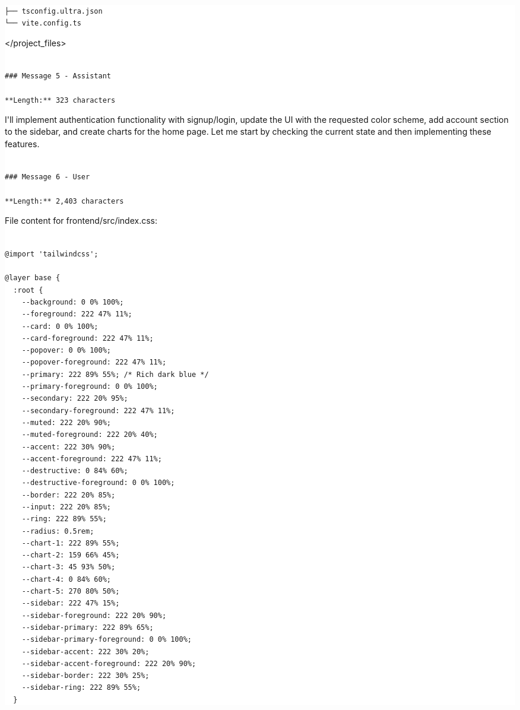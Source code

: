     ├── tsconfig.ultra.json
    └── vite.config.ts
</project_files>
```

### Message 5 - Assistant

**Length:** 323 characters

```
I'll implement authentication functionality with signup/login, update the UI with the requested color scheme, add account section to the sidebar, and create charts for the home page. Let me start by checking the current state and then implementing these features.

<action type="read_file" path="frontend/src/index.css"/>


```

### Message 6 - User

**Length:** 2,403 characters

```
File content for frontend/src/index.css:

```

@import 'tailwindcss';

@layer base {
  :root {
    --background: 0 0% 100%;
    --foreground: 222 47% 11%;
    --card: 0 0% 100%;
    --card-foreground: 222 47% 11%;
    --popover: 0 0% 100%;
    --popover-foreground: 222 47% 11%;
    --primary: 222 89% 55%; /* Rich dark blue */
    --primary-foreground: 0 0% 100%;
    --secondary: 222 20% 95%;
    --secondary-foreground: 222 47% 11%;
    --muted: 222 20% 90%;
    --muted-foreground: 222 20% 40%;
    --accent: 222 30% 90%;
    --accent-foreground: 222 47% 11%;
    --destructive: 0 84% 60%;
    --destructive-foreground: 0 0% 100%;
    --border: 222 20% 85%;
    --input: 222 20% 85%;
    --ring: 222 89% 55%;
    --radius: 0.5rem;
    --chart-1: 222 89% 55%;
    --chart-2: 159 66% 45%;
    --chart-3: 45 93% 50%;
    --chart-4: 0 84% 60%;
    --chart-5: 270 80% 50%;
    --sidebar: 222 47% 15%;
    --sidebar-foreground: 222 20% 90%;
    --sidebar-primary: 222 89% 65%;
    --sidebar-primary-foreground: 0 0% 100%;
    --sidebar-accent: 222 30% 20%;
    --sidebar-accent-foreground: 222 20% 90%;
    --sidebar-border: 222 30% 25%;
    --sidebar-ring: 222 89% 55%;
  }
```